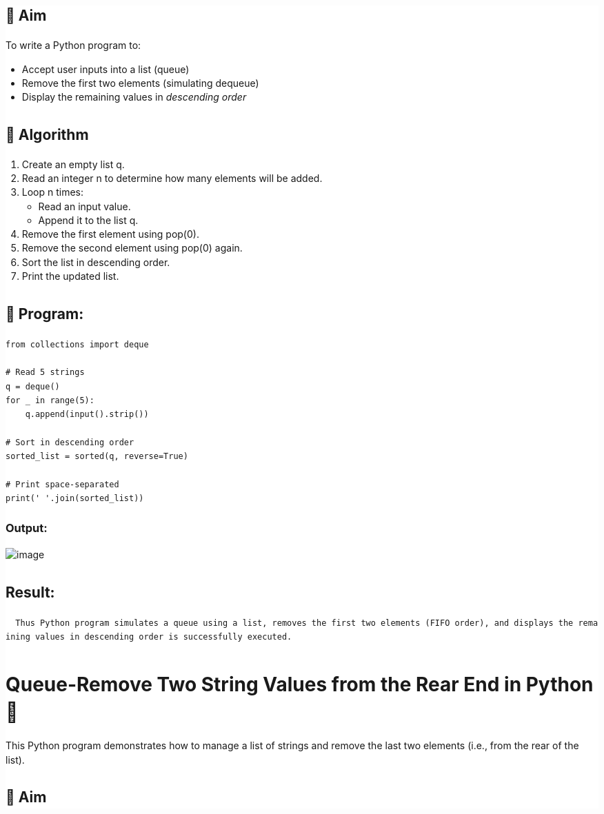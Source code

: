 ## 🎯 Aim

To write a Python program to:
- Accept user inputs into a list (queue)
- Remove the first two elements (simulating dequeue)
- Display the remaining values in *descending order*

## 🧠 Algorithm

1. Create an empty list q.
2. Read an integer n to determine how many elements will be added.
3. Loop n times:
   - Read an input value.
   - Append it to the list q.
4. Remove the first element using pop(0).
5. Remove the second element using pop(0) again.
6. Sort the list in descending order.
7. Print the updated list.

## 🧪 Program: 
```
from collections import deque

# Read 5 strings
q = deque()
for _ in range(5):
    q.append(input().strip())

# Sort in descending order
sorted_list = sorted(q, reverse=True)

# Print space-separated
print(' '.join(sorted_list))
```
### Output:
![image](https://github.com/user-attachments/assets/962cf037-4b35-4b74-a417-3ed5d4fb0adb)

## Result:
      Thus Python program simulates a queue using a list, removes the first two elements (FIFO order), and displays the remaining values in descending order is successfully executed.

# Queue-Remove Two String Values from the Rear End in Python 🧵

This Python program demonstrates how to manage a list of strings and remove the last two elements (i.e., from the rear of the list).

## 🎯 Aim
